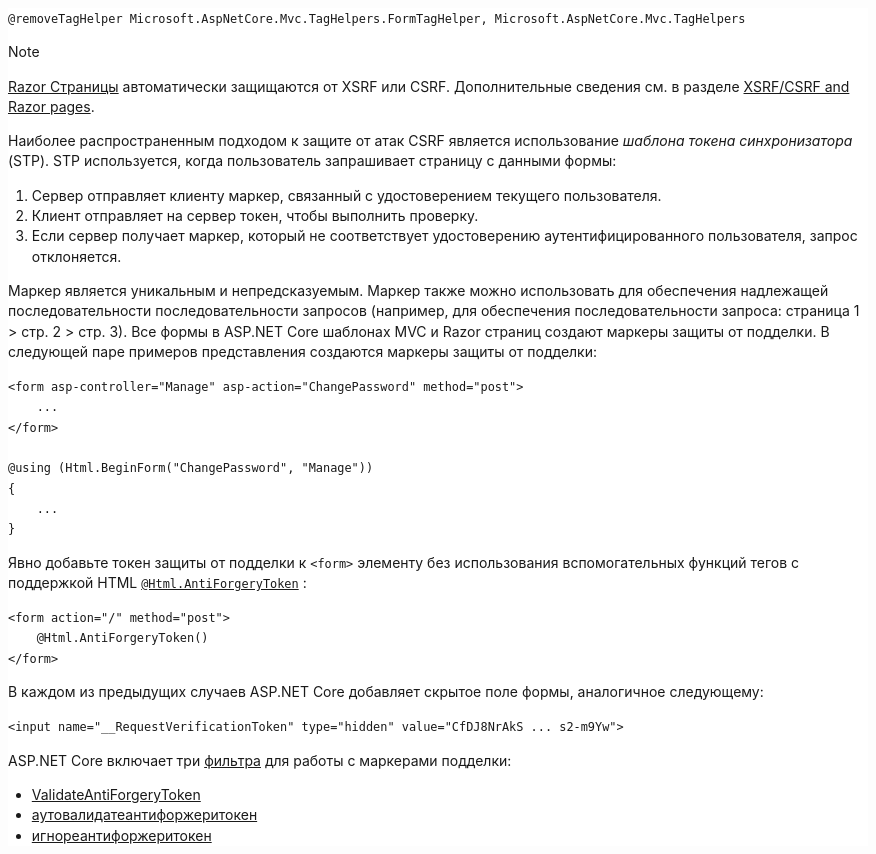   ```cshtml
  @removeTagHelper Microsoft.AspNetCore.Mvc.TagHelpers.FormTagHelper, Microsoft.AspNetCore.Mvc.TagHelpers
  ```

> [!NOTE]
> [ Razor Страницы](xref:razor-pages/index) автоматически защищаются от XSRF или CSRF. Дополнительные сведения см. в разделе [XSRF/CSRF and Razor pages](xref:razor-pages/index#xsrf).

Наиболее распространенным подходом к защите от атак CSRF является использование *шаблона токена синхронизатора* (STP). STP используется, когда пользователь запрашивает страницу с данными формы:

1. Сервер отправляет клиенту маркер, связанный с удостоверением текущего пользователя.
1. Клиент отправляет на сервер токен, чтобы выполнить проверку.
1. Если сервер получает маркер, который не соответствует удостоверению аутентифицированного пользователя, запрос отклоняется.

Маркер является уникальным и непредсказуемым. Маркер также можно использовать для обеспечения надлежащей последовательности последовательности запросов (например, для обеспечения последовательности запроса: страница 1 > стр. 2 > стр. 3). Все формы в ASP.NET Core шаблонах MVC и Razor страниц создают маркеры защиты от подделки. В следующей паре примеров представления создаются маркеры защиты от подделки:

```cshtml
<form asp-controller="Manage" asp-action="ChangePassword" method="post">
    ...
</form>

@using (Html.BeginForm("ChangePassword", "Manage"))
{
    ...
}
```

Явно добавьте токен защиты от подделки к `<form>` элементу без использования вспомогательных функций тегов с поддержкой HTML [`@Html.AntiForgeryToken`](/dotnet/api/microsoft.aspnetcore.mvc.viewfeatures.htmlhelper.antiforgerytoken) :

```cshtml
<form action="/" method="post">
    @Html.AntiForgeryToken()
</form>
```

В каждом из предыдущих случаев ASP.NET Core добавляет скрытое поле формы, аналогичное следующему:

```cshtml
<input name="__RequestVerificationToken" type="hidden" value="CfDJ8NrAkS ... s2-m9Yw">
```

ASP.NET Core включает три [фильтра](xref:mvc/controllers/filters) для работы с маркерами подделки:

* [ValidateAntiForgeryToken](/dotnet/api/microsoft.aspnetcore.mvc.validateantiforgerytokenattribute)
* [аутовалидатеантифоржеритокен](/dotnet/api/microsoft.aspnetcore.mvc.autovalidateantiforgerytokenattribute)
* [игнореантифоржеритокен](/dotnet/api/microsoft.aspnetcore.mvc.ignoreantiforgerytokenattribute)
